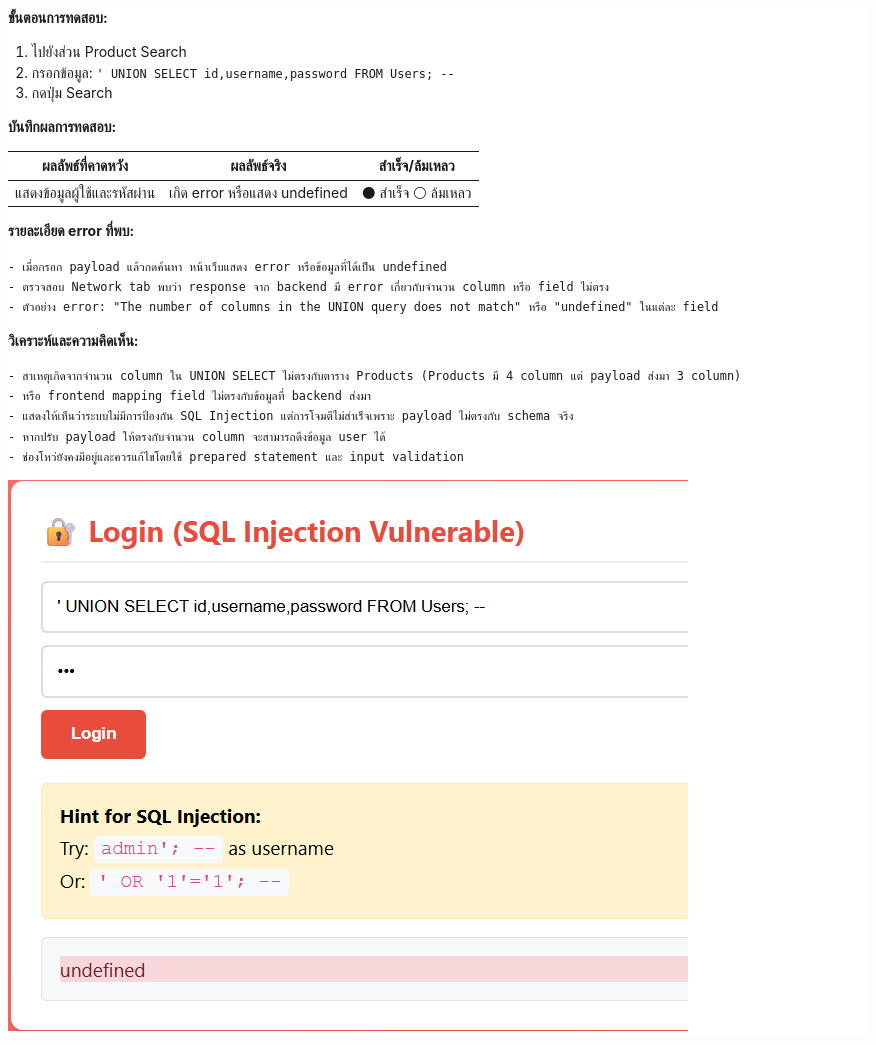 **ขั้นตอนการทดสอบ:**
1. ไปยังส่วน Product Search
2. กรอกข้อมูล: `' UNION SELECT id,username,password FROM Users; --`
3. กดปุ่ม Search

**บันทึกผลการทดสอบ:**

| ผลลัพธ์ที่คาดหวัง | ผลลัพธ์จริง | สำเร็จ/ล้มเหลว |
|------------------|------------|----------------|
| แสดงข้อมูลผู้ใช้และรหัสผ่าน | เกิด error หรือแสดง undefined | ⚫ สำเร็จ ⚪ ล้มเหลว |

**รายละเอียด error ที่พบ:**
```
- เมื่อกรอก payload แล้วกดค้นหา หน้าเว็บแสดง error หรือข้อมูลที่ได้เป็น undefined
- ตรวจสอบ Network tab พบว่า response จาก backend มี error เกี่ยวกับจำนวน column หรือ field ไม่ตรง
- ตัวอย่าง error: "The number of columns in the UNION query does not match" หรือ "undefined" ในแต่ละ field
```

**วิเคราะห์และความคิดเห็น:**
```
- สาเหตุเกิดจากจำนวน column ใน UNION SELECT ไม่ตรงกับตาราง Products (Products มี 4 column แต่ payload ส่งมา 3 column)
- หรือ frontend mapping field ไม่ตรงกับข้อมูลที่ backend ส่งมา
- แสดงให้เห็นว่าระบบไม่มีการป้องกัน SQL Injection แต่การโจมตีไม่สำเร็จเพราะ payload ไม่ตรงกับ schema จริง
- หากปรับ payload ให้ตรงกับจำนวน column จะสามารถดึงข้อมูล user ได้
- ช่องโหว่ยังคงมีอยู่และควรแก้ไขโดยใช้ prepared statement และ input validation
```
![alt text](screenshots/SQL-Injection.png)
